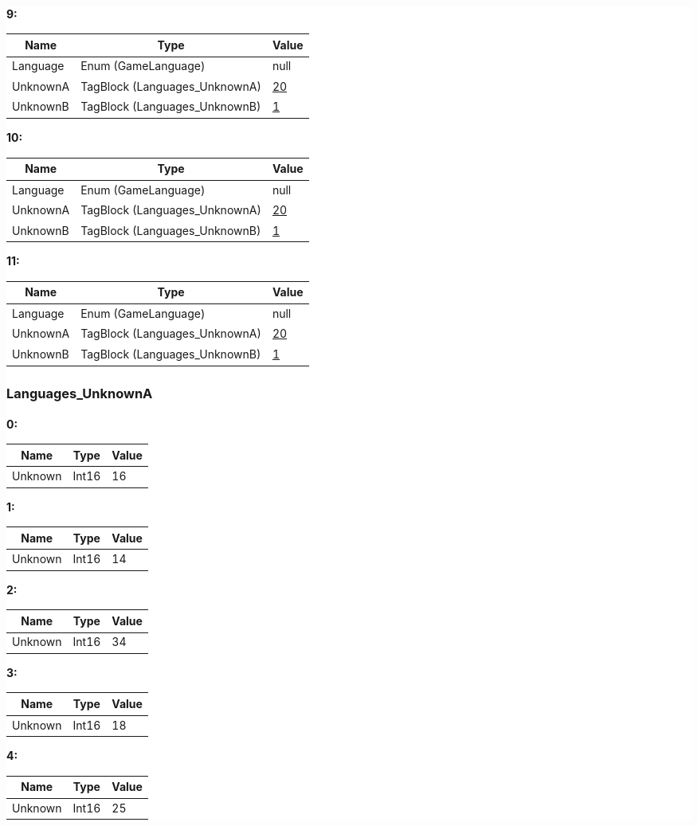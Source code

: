 
**9:**

Name	| Type	| Value
---	|---	|---	|
Language	|Enum (GameLanguage)	|null
UnknownA	|TagBlock (Languages_UnknownA)	|[20](#languages_unknowna)
UnknownB	|TagBlock (Languages_UnknownB)	|[1](#languages_unknownb)


**10:**

Name	| Type	| Value
---	|---	|---	|
Language	|Enum (GameLanguage)	|null
UnknownA	|TagBlock (Languages_UnknownA)	|[20](#languages_unknowna)
UnknownB	|TagBlock (Languages_UnknownB)	|[1](#languages_unknownb)


**11:**

Name	| Type	| Value
---	|---	|---	|
Language	|Enum (GameLanguage)	|null
UnknownA	|TagBlock (Languages_UnknownA)	|[20](#languages_unknowna)
UnknownB	|TagBlock (Languages_UnknownB)	|[1](#languages_unknownb)


### Languages_UnknownA

**0:**

Name	| Type	| Value
---	|---	|---	|
Unknown	|Int16	|16


**1:**

Name	| Type	| Value
---	|---	|---	|
Unknown	|Int16	|14


**2:**

Name	| Type	| Value
---	|---	|---	|
Unknown	|Int16	|34


**3:**

Name	| Type	| Value
---	|---	|---	|
Unknown	|Int16	|18


**4:**

Name	| Type	| Value
---	|---	|---	|
Unknown	|Int16	|25
